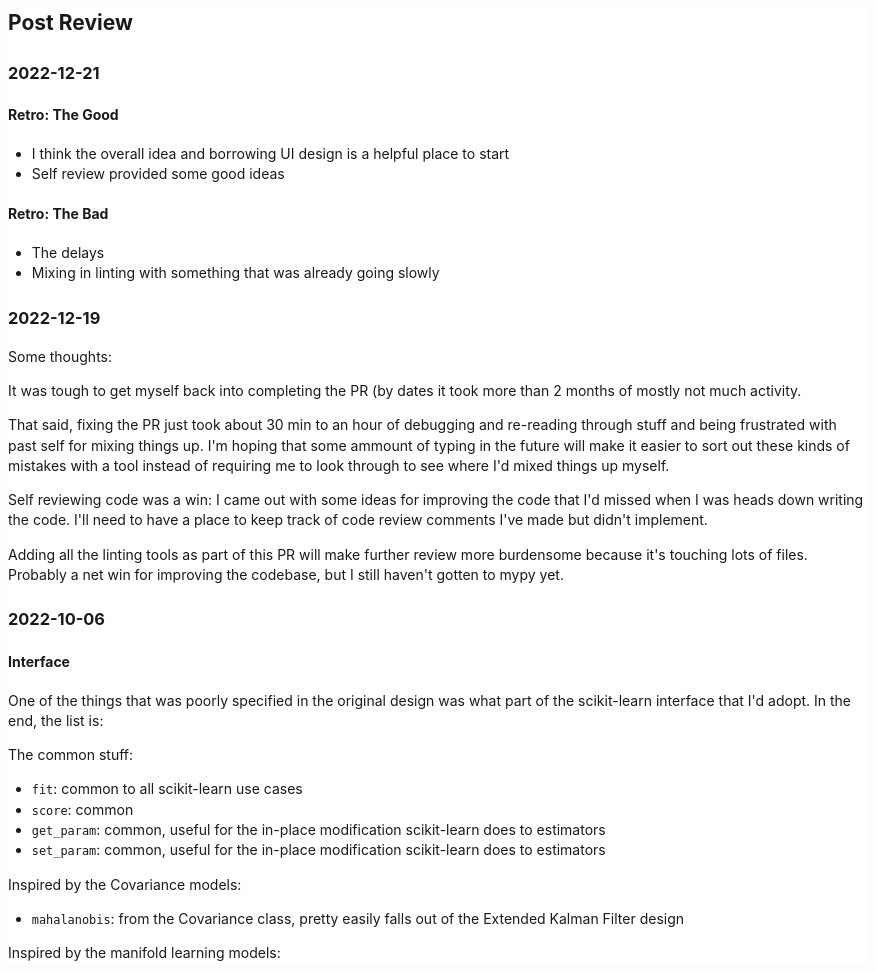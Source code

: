 ## Post Review

### 2022-12-21

#### Retro: The Good

- I think the overall idea and borrowing UI design is a helpful place to start
- Self review provided some good ideas

#### Retro: The Bad

- The delays
- Mixing in linting with something that was already going slowly

### 2022-12-19

Some thoughts:

It was tough to get myself back into completing the PR (by dates it took more
than 2 months of mostly not much activity.

That said, fixing the PR just took about 30 min to an hour of debugging and
re-reading through stuff and being frustrated with past self for mixing things
up. I'm hoping that some ammount of typing in the future will make it easier to
sort out these kinds of mistakes with a tool instead of requiring me to look
through to see where I'd mixed things up myself.

Self reviewing code was a win: I came out with some ideas for improving the
code that I'd missed when I was heads down writing the code. I'll need to have
a place to keep track of code review comments I've made but didn't implement.

Adding all the linting tools as part of this PR will make further review more
burdensome because it's touching lots of files. Probably a net win for
improving the codebase, but I still haven't gotten to mypy yet.

### 2022-10-06

#### Interface

One of the things that was poorly specified in the original design was what
part of the scikit-learn interface that I'd adopt. In the end, the list is:

The common stuff:

- `fit`: common to all scikit-learn use cases
- `score`: common
- `get_param`: common, useful for the in-place modification scikit-learn does to estimators
- `set_param`: common, useful for the in-place modification scikit-learn does to estimators

Inspired by the Covariance models:

- `mahalanobis`: from the Covariance class, pretty easily falls out of the Extended Kalman Filter design

Inspired by the manifold learning models:
